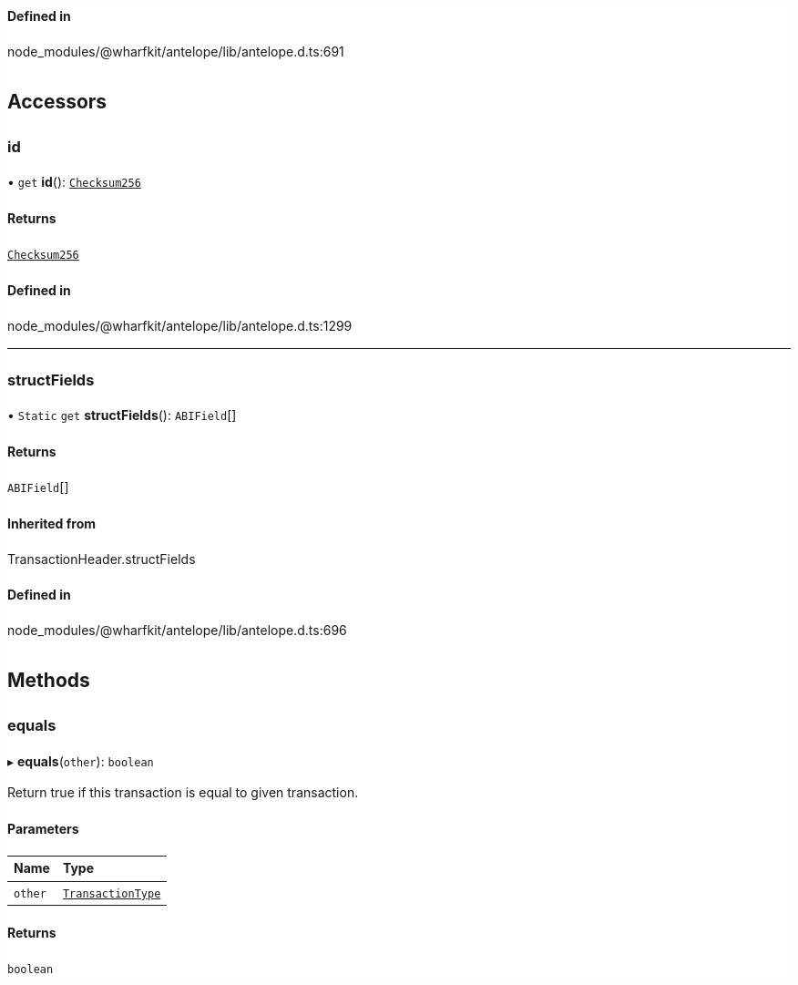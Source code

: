 #### Defined in

node_modules/@wharfkit/antelope/lib/antelope.d.ts:691

## Accessors

### id

• `get` **id**(): [`Checksum256`](/docs/testclasses/Checksum256.md)

#### Returns

[`Checksum256`](/docs/testclasses/Checksum256.md)

#### Defined in

node_modules/@wharfkit/antelope/lib/antelope.d.ts:1299

___

### structFields

• `Static` `get` **structFields**(): `ABIField`[]

#### Returns

`ABIField`[]

#### Inherited from

TransactionHeader.structFields

#### Defined in

node_modules/@wharfkit/antelope/lib/antelope.d.ts:696

## Methods

### equals

▸ **equals**(`other`): `boolean`

Return true if this transaction is equal to given transaction.

#### Parameters

| Name | Type |
| :------ | :------ |
| `other` | [`TransactionType`](/docs/testREADME.md#transactiontype) |

#### Returns

`boolean`
